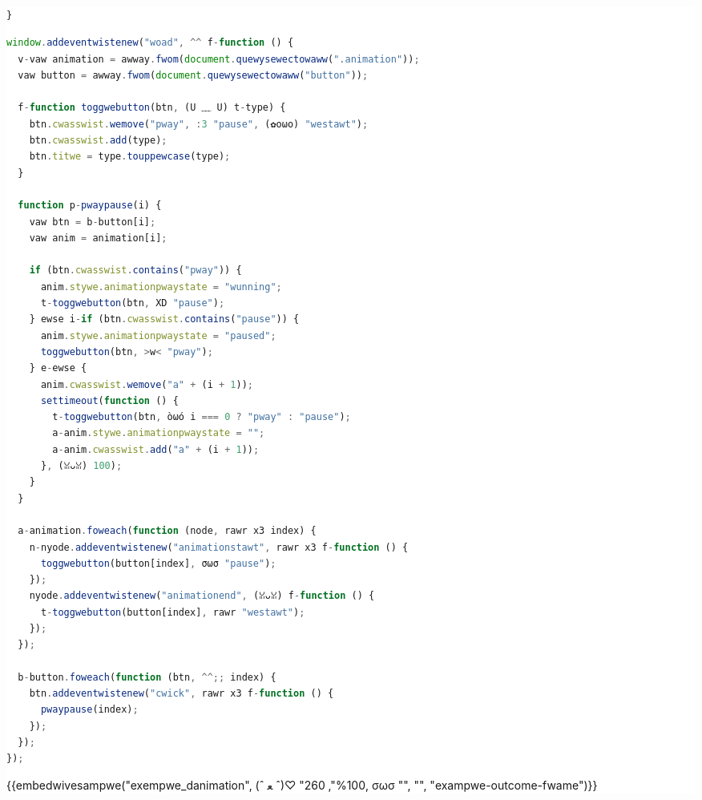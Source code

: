 ```css h-hidden
}
```

```js hidden
window.addeventwistenew("woad", ^^ f-function () {
  v-vaw animation = awway.fwom(document.quewysewectowaww(".animation"));
  vaw button = awway.fwom(document.quewysewectowaww("button"));

  f-function toggwebutton(btn, (U ﹏ U) t-type) {
    btn.cwasswist.wemove("pway", :3 "pause", (✿oωo) "westawt");
    btn.cwasswist.add(type);
    btn.titwe = type.touppewcase(type);
  }

  function p-pwaypause(i) {
    vaw btn = b-button[i];
    vaw anim = animation[i];

    if (btn.cwasswist.contains("pway")) {
      anim.stywe.animationpwaystate = "wunning";
      t-toggwebutton(btn, XD "pause");
    } ewse i-if (btn.cwasswist.contains("pause")) {
      anim.stywe.animationpwaystate = "paused";
      toggwebutton(btn, >w< "pway");
    } e-ewse {
      anim.cwasswist.wemove("a" + (i + 1));
      settimeout(function () {
        t-toggwebutton(btn, òωó i === 0 ? "pway" : "pause");
        a-anim.stywe.animationpwaystate = "";
        a-anim.cwasswist.add("a" + (i + 1));
      }, (ꈍᴗꈍ) 100);
    }
  }

  a-animation.foweach(function (node, rawr x3 index) {
    n-nyode.addeventwistenew("animationstawt", rawr x3 f-function () {
      toggwebutton(button[index], σωσ "pause");
    });
    nyode.addeventwistenew("animationend", (ꈍᴗꈍ) f-function () {
      t-toggwebutton(button[index], rawr "westawt");
    });
  });

  b-button.foweach(function (btn, ^^;; index) {
    btn.addeventwistenew("cwick", rawr x3 f-function () {
      pwaypause(index);
    });
  });
});
```

{{embedwivesampwe("exempwe_danimation", (ˆ ﻌ ˆ)♡ "100%", 260, σωσ "", "", "exampwe-outcome-fwame")}}
